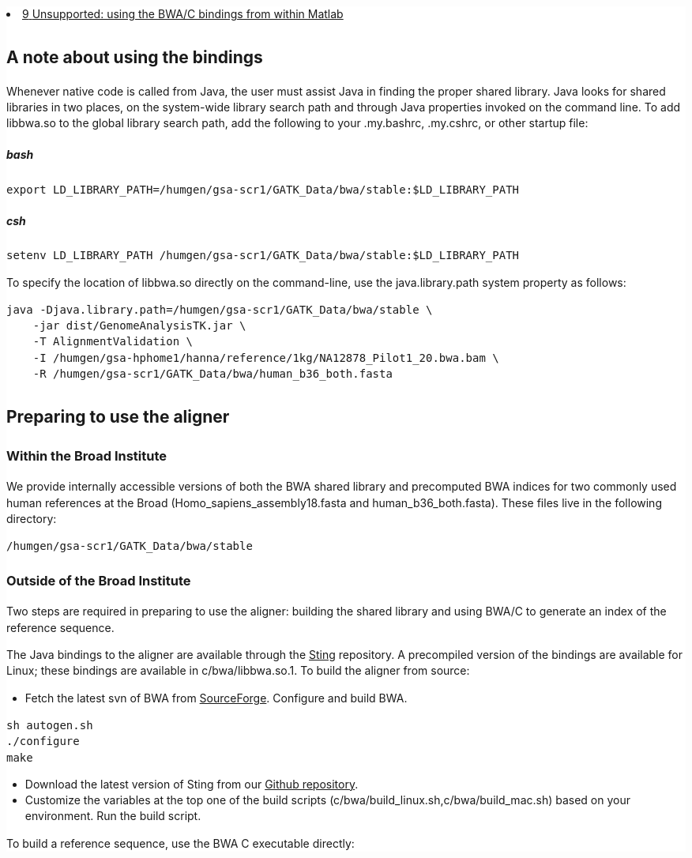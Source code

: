 <li class="toclevel-1 tocsection-13"><a href="#Unsupported:_using_the_BWA.2FC_bindings_from_within_Matlab"><span class="tocnumber">9</span> <span class="toctext">Unsupported: using the BWA/C bindings from within Matlab</span></a></li>
</ul>
</td></tr></table>
<h2><span class="mw-headline" id="A_note_about_using_the_bindings"> A note about using the bindings </span></h2>
<p>Whenever native code is called from Java, the user must assist Java in finding the proper shared library.  Java looks for shared libraries in two places, on the system-wide library search path and through Java properties invoked on the command line.  To add libbwa.so to the global library search path, add the following to your .my.bashrc, .my.cshrc, or other startup file:
</p>
<h5><span class="mw-headline" id="bash"> bash </span></h5>
<pre>
export LD_LIBRARY_PATH=/humgen/gsa-scr1/GATK_Data/bwa/stable:$LD_LIBRARY_PATH
</pre>
<h5><span class="mw-headline" id="csh"> csh </span></h5>
<pre>
setenv LD_LIBRARY_PATH /humgen/gsa-scr1/GATK_Data/bwa/stable:$LD_LIBRARY_PATH
</pre>
<p>To specify the location of libbwa.so directly on the command-line, use the java.library.path system property as follows:
</p>
<pre>
java -Djava.library.path=/humgen/gsa-scr1/GATK_Data/bwa/stable \
    -jar dist/GenomeAnalysisTK.jar \
    -T AlignmentValidation \
    -I /humgen/gsa-hphome1/hanna/reference/1kg/NA12878_Pilot1_20.bwa.bam \
    -R /humgen/gsa-scr1/GATK_Data/bwa/human_b36_both.fasta
</pre>
<h2><span class="mw-headline" id="Preparing_to_use_the_aligner"> Preparing to use the aligner </span></h2>
<h3><span class="mw-headline" id="Within_the_Broad_Institute"> Within the Broad Institute </span></h3>
<p>We provide internally accessible versions of both the BWA shared library and precomputed BWA indices for two commonly used human references at the Broad (Homo_sapiens_assembly18.fasta and human_b36_both.fasta).  These files live in the following directory:
</p>
<pre>
/humgen/gsa-scr1/GATK_Data/bwa/stable
</pre>
<h3><span class="mw-headline" id="Outside_of_the_Broad_Institute"> Outside of the Broad Institute </span></h3>
<p>Two steps are required in preparing to use the aligner: building the shared library and using BWA/C to generate an index of the reference sequence.
</p><p>The Java bindings to the aligner are available through the <a rel="nofollow" class="external text" href="https://github.com/broadgsa/gatk">Sting</a> repository.  A precompiled version of the bindings are available for Linux;
these bindings are available in c/bwa/libbwa.so.1.  To build the aligner from source:
</p>
<ul><li> Fetch the latest svn of BWA from <a rel="nofollow" class="external text" href="https://bio-bwa.svn.sourceforge.net/svnroot/bio-bwa">SourceForge</a>.  Configure and build BWA.
</li></ul>
<pre>
sh autogen.sh
./configure
make
</pre>
<ul><li> Download the latest version of Sting from our <a rel="nofollow" class="external text" href="https://github.com/broadgsa/gatk">Github repository</a>. 
</li><li> Customize the variables at the top one of the build scripts (c/bwa/build_linux.sh,c/bwa/build_mac.sh) based on your environment.  Run the build script.
</li></ul>
<p>To build a reference sequence, use the BWA C executable directly: